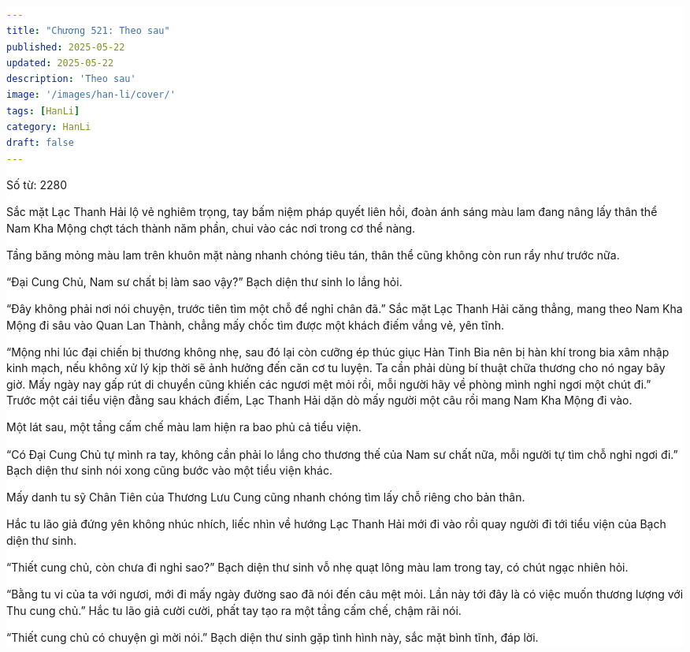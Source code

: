 ```yaml
---
title: "Chương 521: Theo sau"
published: 2025-05-22
updated: 2025-05-22
description: 'Theo sau'
image: '/images/han-li/cover/'
tags: [HanLi]
category: HanLi
draft: false
---
```


Số từ: 2280 










Sắc mặt Lạc Thanh Hải lộ vẻ nghiêm trọng, tay bấm niệm pháp quyết liên hồi, đoàn ánh sáng màu lam đang nâng lấy thân thể Nam Kha Mộng chợt tách thành năm phần, chui vào các nơi trong cơ thể nàng.

Tầng băng mỏng màu lam trên khuôn mặt nàng nhanh chóng tiêu tán, thân thể cũng không còn run rẩy như trước nữa.

“Đại Cung Chủ, Nam sư chất bị làm sao vậy?” Bạch diện thư sinh lo lắng hỏi.

“Đây không phải nơi nói chuyện, trước tiên tìm một chỗ để nghỉ chân đã.” Sắc mặt Lạc Thanh Hải căng thẳng, mang theo Nam Kha Mộng đi sâu vào Quan Lan Thành, chẳng mấy chốc tìm được một khách điếm vắng vẻ, yên tĩnh.

“Mộng nhi lúc đại chiến bị thương không nhẹ, sau đó lại còn cưỡng ép thúc giục Hàn Tinh Bia nên bị hàn khí trong bia xâm nhập kinh mạch, nếu không xử lý kịp thời sẽ ảnh hưởng đến căn cơ tu luyện. Ta cần phải dùng bí thuật chữa thương cho nó ngay bây giờ. Mấy ngày nay gấp rút di chuyển cũng khiến các ngươi mệt mỏi rồi, mỗi người hãy về phòng mình nghỉ ngơi một chút đi.” Trước một cái tiểu viện đằng sau khách điếm, Lạc Thanh Hải dặn dò mấy người một câu rồi mang Nam Kha Mộng đi vào.

Một lát sau, một tầng cấm chế màu lam hiện ra bao phủ cả tiểu viện.

“Có Đại Cung Chủ tự mình ra tay, không cần phải lo lắng cho thương thế của Nam sư chất nữa, mỗi người tự tìm chỗ nghỉ ngơi đi.” Bạch diện thư sinh nói xong cũng bước vào một tiểu viện khác.

Mấy danh tu sỹ Chân Tiên của Thương Lưu Cung cũng nhanh chóng tìm lấy chỗ riêng cho bản thân.

Hắc tu lão giả đứng yên không nhúc nhích, liếc nhìn về hướng Lạc Thanh Hải mới đi vào rồi quay người đi tới tiểu viện của Bạch diện thư sinh.

“Thiết cung chủ, còn chưa đi nghỉ sao?” Bạch diện thư sinh vỗ nhẹ quạt lông màu lam trong tay, có chút ngạc nhiên hỏi.

“Bằng tu vi của ta với ngươi, mới đi mấy ngày đường sao đã nói đến câu mệt mỏi. Lần này tới đây là có việc muốn thương lượng với Thu cung chủ.” Hắc tu lão giả cười cười, phất tay tạo ra một tầng cấm chế, chậm rãi nói.

“Thiết cung chủ có chuyện gì mời nói.” Bạch diện thư sinh gặp tình hình này, sắc mặt bình tĩnh, đáp lời.
